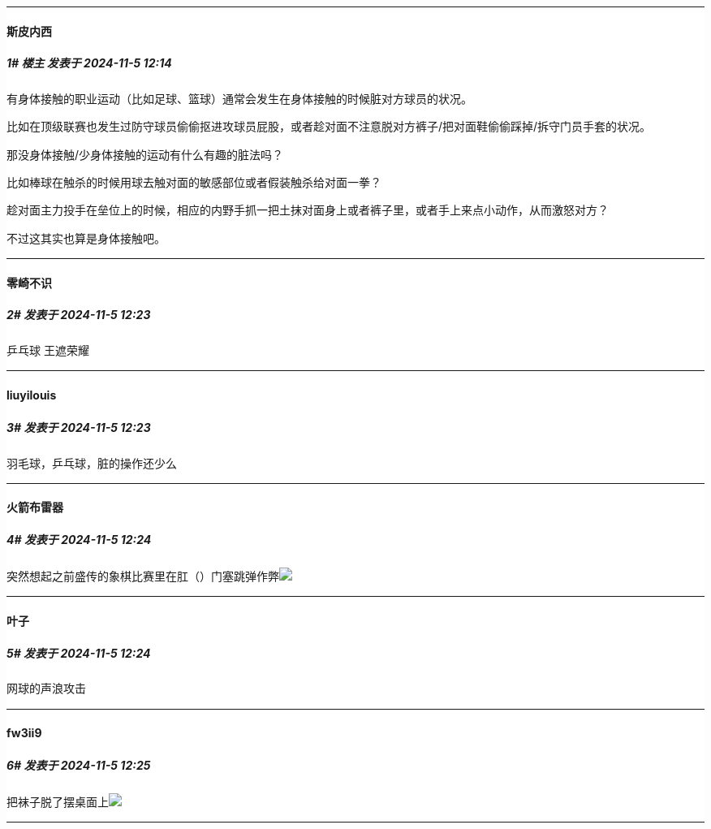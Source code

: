 ﻿
*****

####  斯皮内西  
##### 1#       楼主       发表于 2024-11-5 12:14

有身体接触的职业运动（比如足球、篮球）通常会发生在身体接触的时候脏对方球员的状况。

比如在顶级联赛也发生过防守球员偷偷抠进攻球员屁股，或者趁对面不注意脱对方裤子/把对面鞋偷偷踩掉/拆守门员手套的状况。

那没身体接触/少身体接触的运动有什么有趣的脏法吗？

比如棒球在触杀的时候用球去触对面的敏感部位或者假装触杀给对面一拳？

趁对面主力投手在垒位上的时候，相应的内野手抓一把土抹对面身上或者裤子里，或者手上来点小动作，从而激怒对方？

不过这其实也算是身体接触吧。

*****

####  零崎不识  
##### 2#       发表于 2024-11-5 12:23

乒乓球 王遮荣耀

*****

####  liuyilouis  
##### 3#       发表于 2024-11-5 12:23

羽毛球，乒乓球，脏的操作还少么

*****

####  火箭布雷器  
##### 4#       发表于 2024-11-5 12:24

突然想起之前盛传的象棋比赛里在肛（）门塞跳弹作弊<img src="https://static.saraba1st.com/image/smiley/face2017/068.png" referrerpolicy="no-referrer">

*****

####  叶子  
##### 5#       发表于 2024-11-5 12:24

网球的声浪攻击

*****

####  fw3ii9  
##### 6#       发表于 2024-11-5 12:25

把袜子脱了摆桌面上<img src="https://static.saraba1st.com/image/smiley/face2017/067.png" referrerpolicy="no-referrer">

*****
